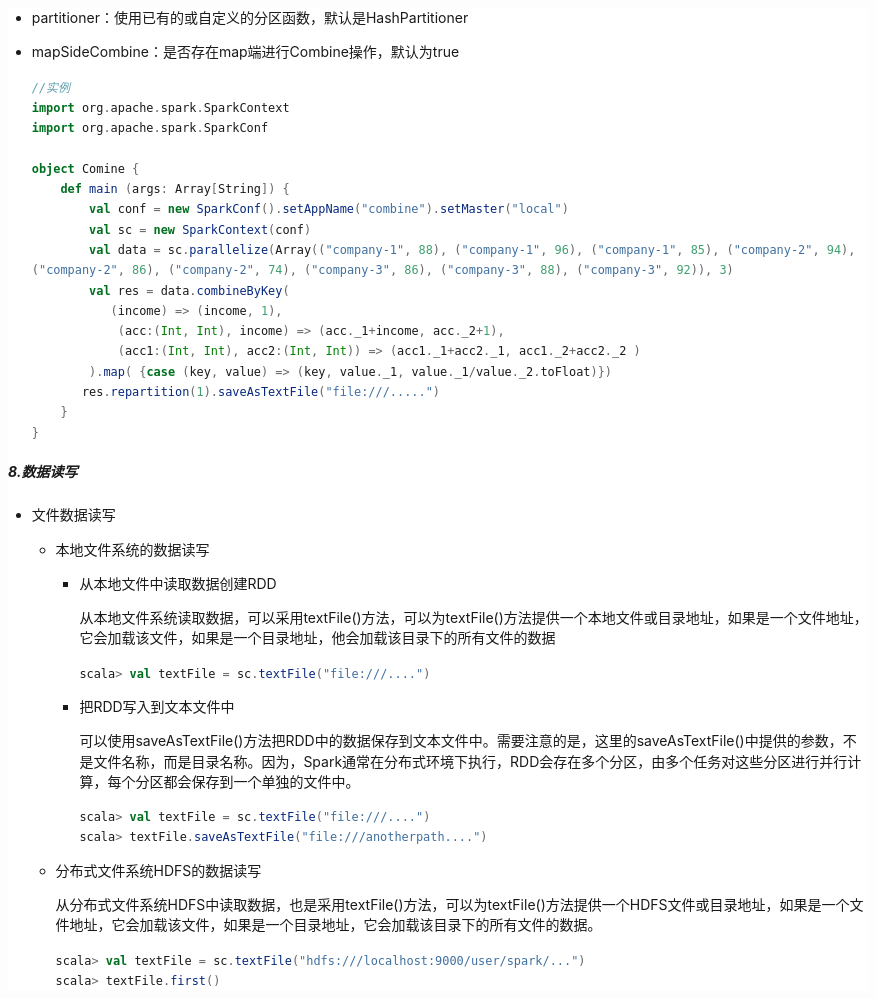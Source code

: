    - partitioner：使用已有的或自定义的分区函数，默认是HashPartitioner

   - mapSideCombine：是否存在map端进行Combine操作，默认为true

     ```scala
     //实例
     import org.apache.spark.SparkContext
     import org.apache.spark.SparkConf
     
     object Comine {
         def main (args: Array[String]) {
             val conf = new SparkConf().setAppName("combine").setMaster("local")
             val sc = new SparkContext(conf)
             val data = sc.parallelize(Array(("company-1", 88), ("company-1", 96), ("company-1", 85), ("company-2", 94), ("company-2", 86), ("company-2", 74), ("company-3", 86), ("company-3", 88), ("company-3", 92)), 3)
             val res = data.combineByKey(
             	(income) => (income, 1),
                 (acc:(Int, Int), income) => (acc._1+income, acc._2+1),
                 (acc1:(Int, Int), acc2:(Int, Int)) => (acc1._1+acc2._1, acc1._2+acc2._2 ) 
             ).map( {case (key, value) => (key, value._1, value._1/value._2.toFloat)})
         	res.repartition(1).saveAsTextFile("file:///.....")
         }
     }
     ```

##### 8.数据读写

- 文件数据读写

  - 本地文件系统的数据读写

    - 从本地文件中读取数据创建RDD

      从本地文件系统读取数据，可以采用textFile()方法，可以为textFile()方法提供一个本地文件或目录地址，如果是一个文件地址，它会加载该文件，如果是一个目录地址，他会加载该目录下的所有文件的数据

      ```scala
      scala> val textFile = sc.textFile("file:///....")
      ```

    - 把RDD写入到文本文件中

      可以使用saveAsTextFile()方法把RDD中的数据保存到文本文件中。需要注意的是，这里的saveAsTextFile()中提供的参数，不是文件名称，而是目录名称。因为，Spark通常在分布式环境下执行，RDD会存在多个分区，由多个任务对这些分区进行并行计算，每个分区都会保存到一个单独的文件中。

      ```scala
      scala> val textFile = sc.textFile("file:///....")
      scala> textFile.saveAsTextFile("file:///anotherpath....")
      ```

  - 分布式文件系统HDFS的数据读写

    从分布式文件系统HDFS中读取数据，也是采用textFile()方法，可以为textFile()方法提供一个HDFS文件或目录地址，如果是一个文件地址，它会加载该文件，如果是一个目录地址，它会加载该目录下的所有文件的数据。

    ```scala
    scala> val textFile = sc.textFile("hdfs:///localhost:9000/user/spark/...")
    scala> textFile.first()
    ```
